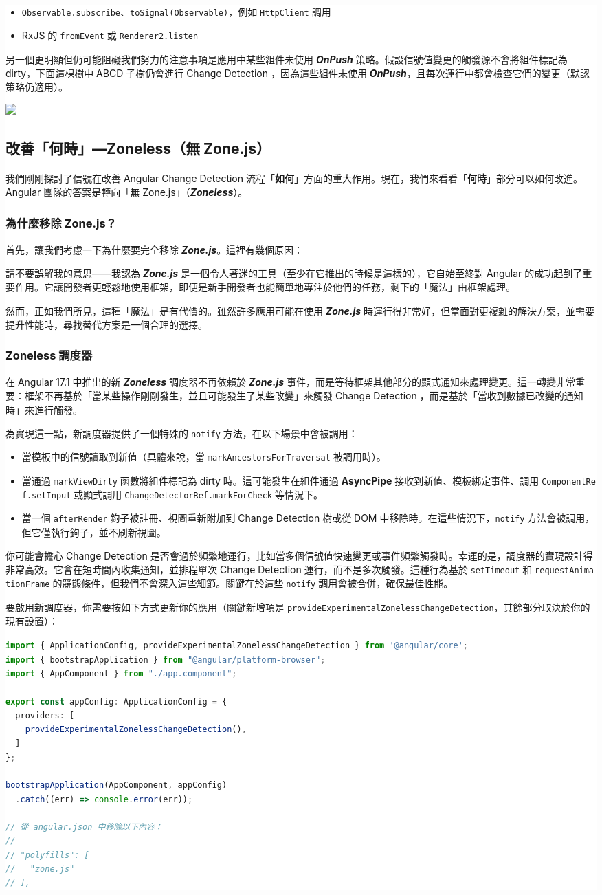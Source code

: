 - `Observable.subscribe`、`toSignal(Observable)`，例如 `HttpClient` 調用

- RxJS 的 `fromEvent` 或 `Renderer2.listen`

另一個更明顯但仍可能阻礙我們努力的注意事項是應用中某些組件未使用 ***OnPush*** 策略。假設信號值變更的觸發源不會將組件標記為 dirty，下面這棵樹中 ABCD 子樹仍會進行 Change Detection ，因為這些組件未使用 ***OnPush***，且每次運行中都會檢查它們的變更（默認策略仍適用）。

![](https://wp.angular.love/wp-content/uploads/2024/10/caveat2a.gif)


## 改善「何時」—Zoneless（無 Zone.js）

我們剛剛探討了信號在改善 Angular  Change Detection 流程「**如何**」方面的重大作用。現在，我們來看看「**何時**」部分可以如何改進。Angular 團隊的答案是轉向「無 Zone.js」（***Zoneless***）。


### 為什麼移除 Zone.js？

首先，讓我們考慮一下為什麼要完全移除 ***Zone.js***。這裡有幾個原因：

請不要誤解我的意思——我認為 ***Zone.js*** 是一個令人著迷的工具（至少在它推出的時候是這樣的），它自始至終對 Angular 的成功起到了重要作用。它讓開發者更輕鬆地使用框架，即便是新手開發者也能簡單地專注於他們的任務，剩下的「魔法」由框架處理。

然而，正如我們所見，這種「魔法」是有代價的。雖然許多應用可能在使用 ***Zone.js*** 時運行得非常好，但當面對更複雜的解決方案，並需要提升性能時，尋找替代方案是一個合理的選擇。


### Zoneless 調度器

在 Angular 17.1 中推出的新 ***Zoneless*** 調度器不再依賴於 ***Zone.js*** 事件，而是等待框架其他部分的顯式通知來處理變更。這一轉變非常重要：框架不再基於「當某些操作剛剛發生，並且可能發生了某些改變」來觸發 Change Detection ，而是基於「當收到數據已改變的通知時」來進行觸發。

為實現這一點，新調度器提供了一個特殊的 `notify` 方法，在以下場景中會被調用：

- 當模板中的信號讀取到新值（具體來說，當 `markAncestorsForTraversal` 被調用時）。

- 當通過 `markViewDirty` 函數將組件標記為 dirty 時。這可能發生在組件通過 **AsyncPipe** 接收到新值、模板綁定事件、調用 `ComponentRef.setInput` 或顯式調用 `ChangeDetectorRef.markForCheck` 等情況下。

- 當一個 `afterRender` 鉤子被註冊、視圖重新附加到 Change Detection 樹或從 DOM 中移除時。在這些情況下，`notify` 方法會被調用，但它僅執行鉤子，並不刷新視圖。

你可能會擔心 Change Detection 是否會過於頻繁地運行，比如當多個信號值快速變更或事件頻繁觸發時。幸運的是，調度器的實現設計得非常高效。它會在短時間內收集通知，並排程單次 Change Detection 運行，而不是多次觸發。這種行為基於 `setTimeout` 和 `requestAnimationFrame` 的競態條件，但我們不會深入這些細節。關鍵在於這些 `notify` 調用會被合併，確保最佳性能。

要啟用新調度器，你需要按如下方式更新你的應用（關鍵新增項是 `provideExperimentalZonelessChangeDetection`，其餘部分取決於你的現有設置）：

```typescript
import { ApplicationConfig, provideExperimentalZonelessChangeDetection } from '@angular/core';
import { bootstrapApplication } from "@angular/platform-browser";
import { AppComponent } from "./app.component";

export const appConfig: ApplicationConfig = {
  providers: [
    provideExperimentalZonelessChangeDetection(),
  ]
};

bootstrapApplication(AppComponent, appConfig)
  .catch((err) => console.error(err));

// 從 angular.json 中移除以下內容：
//
// "polyfills": [
//   "zone.js"
// ],
```
